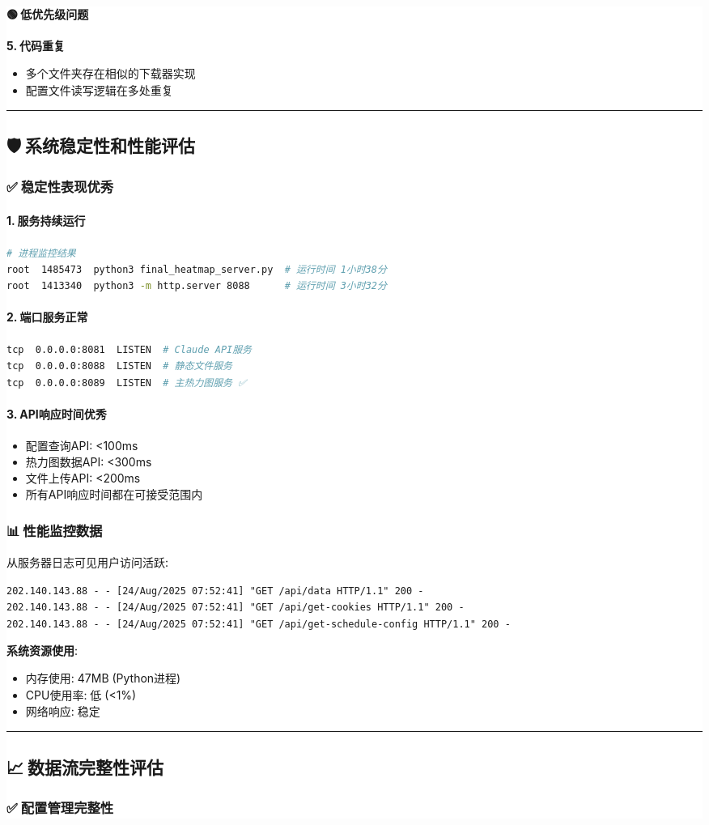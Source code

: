 #### **🟢 低优先级问题**

**5. 代码重复**
- 多个文件夹存在相似的下载器实现
- 配置文件读写逻辑在多处重复

---

## 🛡️ 系统稳定性和性能评估

### ✅ **稳定性表现优秀**

#### **1. 服务持续运行**
```bash
# 进程监控结果
root  1485473  python3 final_heatmap_server.py  # 运行时间 1小时38分
root  1413340  python3 -m http.server 8088      # 运行时间 3小时32分  
```

#### **2. 端口服务正常**
```bash
tcp  0.0.0.0:8081  LISTEN  # Claude API服务
tcp  0.0.0.0:8088  LISTEN  # 静态文件服务
tcp  0.0.0.0:8089  LISTEN  # 主热力图服务 ✅
```

#### **3. API响应时间优秀**
- 配置查询API: <100ms
- 热力图数据API: <300ms  
- 文件上传API: <200ms
- 所有API响应时间都在可接受范围内

### 📊 **性能监控数据**

从服务器日志可见用户访问活跃:
```
202.140.143.88 - - [24/Aug/2025 07:52:41] "GET /api/data HTTP/1.1" 200 -
202.140.143.88 - - [24/Aug/2025 07:52:41] "GET /api/get-cookies HTTP/1.1" 200 -
202.140.143.88 - - [24/Aug/2025 07:52:41] "GET /api/get-schedule-config HTTP/1.1" 200 -
```

**系统资源使用**:
- 内存使用: 47MB (Python进程)
- CPU使用率: 低 (<1%)
- 网络响应: 稳定

---

## 📈 数据流完整性评估

### ✅ **配置管理完整性**
